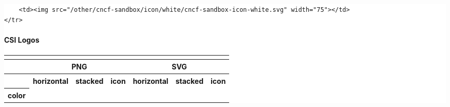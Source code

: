         <td><img src="/other/cncf-sandbox/icon/white/cncf-sandbox-icon-white.svg" width="75"></td>
    </tr>
</table>

#### CSI Logos

<table>
    <tr>
    	<th colspan="7"></th>
    </tr>
    <tr>
        <th></th>
        <th colspan="3">PNG</th>
        <th colspan="3">SVG</th>
    </tr>
    <tr>
        <th></th>
        <th>horizontal</th>
        <th>stacked</th>
        <th>icon</th>
        <th>horizontal</th>
        <th>stacked</th>
        <th>icon</th>
    </tr>
    <tr>
        <th>color</th>